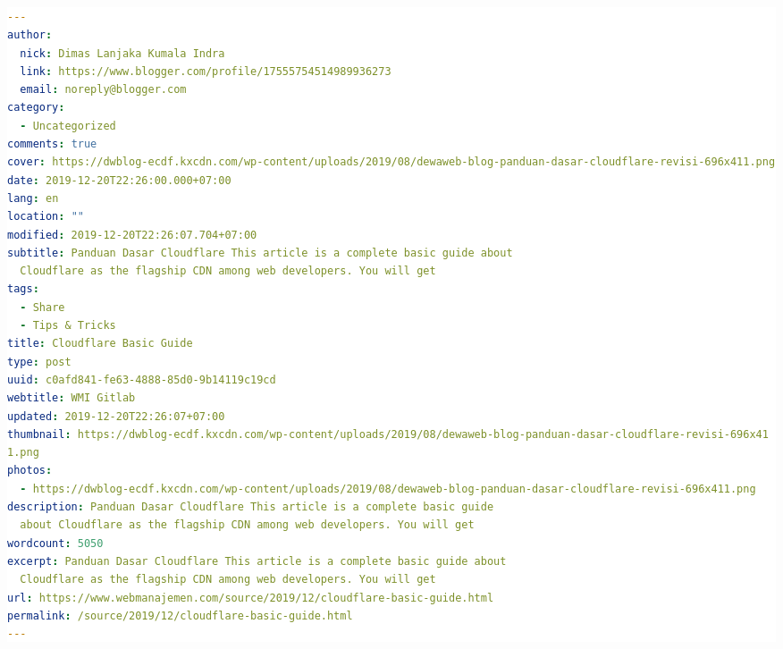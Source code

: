```yaml
---
author:
  nick: Dimas Lanjaka Kumala Indra
  link: https://www.blogger.com/profile/17555754514989936273
  email: noreply@blogger.com
category:
  - Uncategorized
comments: true
cover: https://dwblog-ecdf.kxcdn.com/wp-content/uploads/2019/08/dewaweb-blog-panduan-dasar-cloudflare-revisi-696x411.png
date: 2019-12-20T22:26:00.000+07:00
lang: en
location: ""
modified: 2019-12-20T22:26:07.704+07:00
subtitle: Panduan Dasar Cloudflare This article is a complete basic guide about
  Cloudflare as the flagship CDN among web developers. You will get
tags:
  - Share
  - Tips & Tricks
title: Cloudflare Basic Guide
type: post
uuid: c0afd841-fe63-4888-85d0-9b14119c19cd
webtitle: WMI Gitlab
updated: 2019-12-20T22:26:07+07:00
thumbnail: https://dwblog-ecdf.kxcdn.com/wp-content/uploads/2019/08/dewaweb-blog-panduan-dasar-cloudflare-revisi-696x411.png
photos:
  - https://dwblog-ecdf.kxcdn.com/wp-content/uploads/2019/08/dewaweb-blog-panduan-dasar-cloudflare-revisi-696x411.png
description: Panduan Dasar Cloudflare This article is a complete basic guide
  about Cloudflare as the flagship CDN among web developers. You will get
wordcount: 5050
excerpt: Panduan Dasar Cloudflare This article is a complete basic guide about
  Cloudflare as the flagship CDN among web developers. You will get
url: https://www.webmanajemen.com/source/2019/12/cloudflare-basic-guide.html
permalink: /source/2019/12/cloudflare-basic-guide.html
---
```

